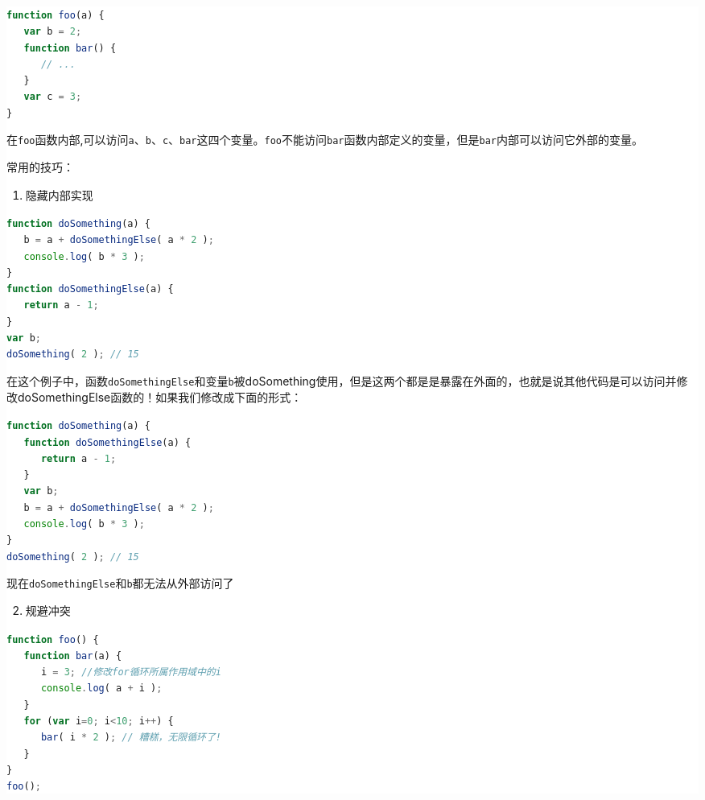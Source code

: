 ```javascript
function foo(a) {
   var b = 2;
   function bar() {
      // ...
   }
   var c = 3;
}

```

在`foo`函数内部,可以访问`a`、`b`、`c`、`bar`这四个变量。`foo`不能访问`bar`函数内部定义的变量，但是`bar`内部可以访问它外部的变量。

常用的技巧：
1. 隐藏内部实现

```javascript
function doSomething(a) {
   b = a + doSomethingElse( a * 2 );
   console.log( b * 3 );
}
function doSomethingElse(a) {
   return a - 1;
}
var b;
doSomething( 2 ); // 15
```

在这个例子中，函数`doSomethingElse`和变量`b`被doSomething使用，但是这两个都是是暴露在外面的，也就是说其他代码是可以访问并修改doSomethingElse函数的！如果我们修改成下面的形式：

```javascript
function doSomething(a) {
   function doSomethingElse(a) {
      return a - 1;
   }
   var b;
   b = a + doSomethingElse( a * 2 );
   console.log( b * 3 );
}
doSomething( 2 ); // 15
```

现在`doSomethingElse`和`b`都无法从外部访问了

2. 规避冲突

```javascript
function foo() {
   function bar(a) {
      i = 3; //修改for循环所属作用域中的i
      console.log( a + i );
   }
   for (var i=0; i<10; i++) {
      bar( i * 2 ); // 糟糕，无限循环了!
   }
}
foo();
```
